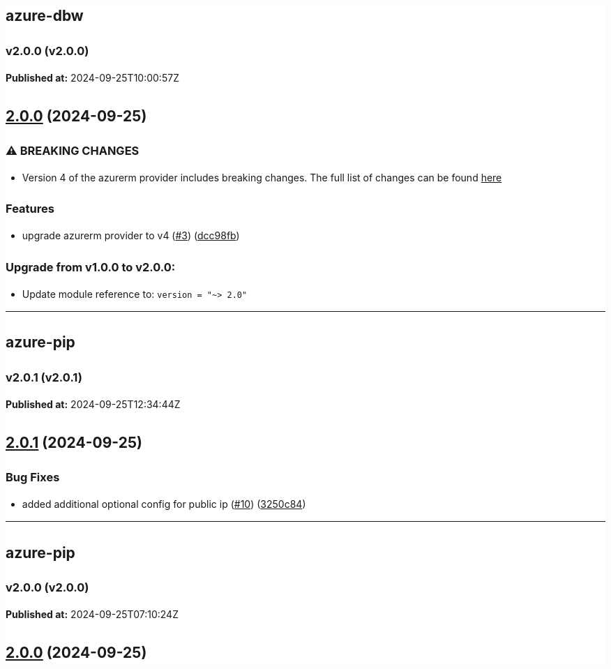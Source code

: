 ## azure-dbw
### v2.0.0 (v2.0.0)
**Published at:** 2024-09-25T10:00:57Z

## [2.0.0](https://github.com/CloudNationHQ/terraform-azure-dbw/compare/v1.0.0...v2.0.0) (2024-09-25)


### ⚠ BREAKING CHANGES

* Version 4 of the azurerm provider includes breaking changes. The full list of changes can be found [here](https://registry.terraform.io/providers/hashicorp/azurerm/latest/docs/guides/4.0-upgrade-guide)

### Features

* upgrade azurerm provider to v4 ([#3](https://github.com/CloudNationHQ/terraform-azure-dbw/issues/3)) ([dcc98fb](https://github.com/CloudNationHQ/terraform-azure-dbw/commit/dcc98fbf90527b1c459f9cedb660c51c7fc6e9cb))

### Upgrade from v1.0.0 to v2.0.0:

- Update module reference to: `version = "~> 2.0"`

---

## azure-pip
### v2.0.1 (v2.0.1)
**Published at:** 2024-09-25T12:34:44Z

## [2.0.1](https://github.com/CloudNationHQ/terraform-azure-pip/compare/v2.0.0...v2.0.1) (2024-09-25)


### Bug Fixes

* added additional optional config for public ip ([#10](https://github.com/CloudNationHQ/terraform-azure-pip/issues/10)) ([3250c84](https://github.com/CloudNationHQ/terraform-azure-pip/commit/3250c84e0f52ccdc7102cd877245492e3ed7e689))

---

## azure-pip
### v2.0.0 (v2.0.0)
**Published at:** 2024-09-25T07:10:24Z

## [2.0.0](https://github.com/CloudNationHQ/terraform-azure-pip/compare/v1.1.1...v2.0.0) (2024-09-25)
